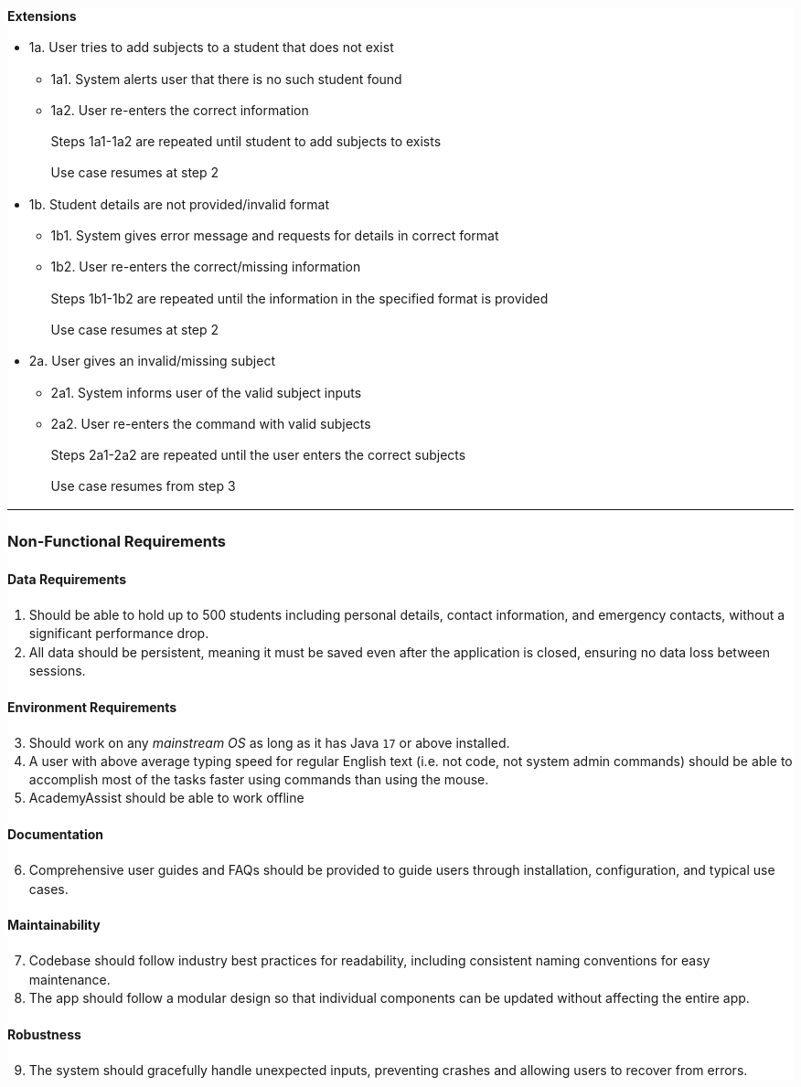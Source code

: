   **Extensions**

* 1a. User tries to add subjects to a student that does not exist
    * 1a1. System alerts user that there is no such student found
    * 1a2. User re-enters the correct information

      Steps 1a1-1a2 are repeated until student to add subjects to exists

      Use case resumes at step 2

* 1b. Student details are not provided/invalid format
    * 1b1. System gives error message and requests for details in correct format
    * 1b2. User re-enters the correct/missing information

      Steps 1b1-1b2 are repeated until the information in the specified format is provided

      Use case resumes at step 2

* 2a. User gives an invalid/missing subject
    * 2a1. System informs user of the valid subject inputs 
    * 2a2. User re-enters the command with valid subjects

      Steps 2a1-2a2 are repeated until the user enters the correct subjects

      Use case resumes from step 3

---
### Non-Functional Requirements

#### Data Requirements
1.  Should be able to hold up to 500 students including personal details, contact information, and emergency contacts, without a significant performance drop.
2.  All data should be persistent, meaning it must be saved even after the application is closed, ensuring no data loss between sessions.

<div style="page-break-after: always;"></div>

#### Environment Requirements
3.  Should work on any _mainstream OS_ as long as it has Java `17` or above installed.
4.  A user with above average typing speed for regular English text (i.e. not code, not system admin commands) should be able to accomplish most of the tasks faster using commands than using the mouse.
5.  AcademyAssist should be able to work offline

#### Documentation
6.  Comprehensive user guides and FAQs should be provided to guide users through installation, configuration, and typical use cases.

#### Maintainability
7.  Codebase should follow industry best practices for readability, including consistent naming conventions for easy maintenance.
8.  The app should follow a modular design so that individual components can be updated without affecting the entire app.

#### Robustness
9.  The system should gracefully handle unexpected inputs, preventing crashes and allowing users to recover from errors.
